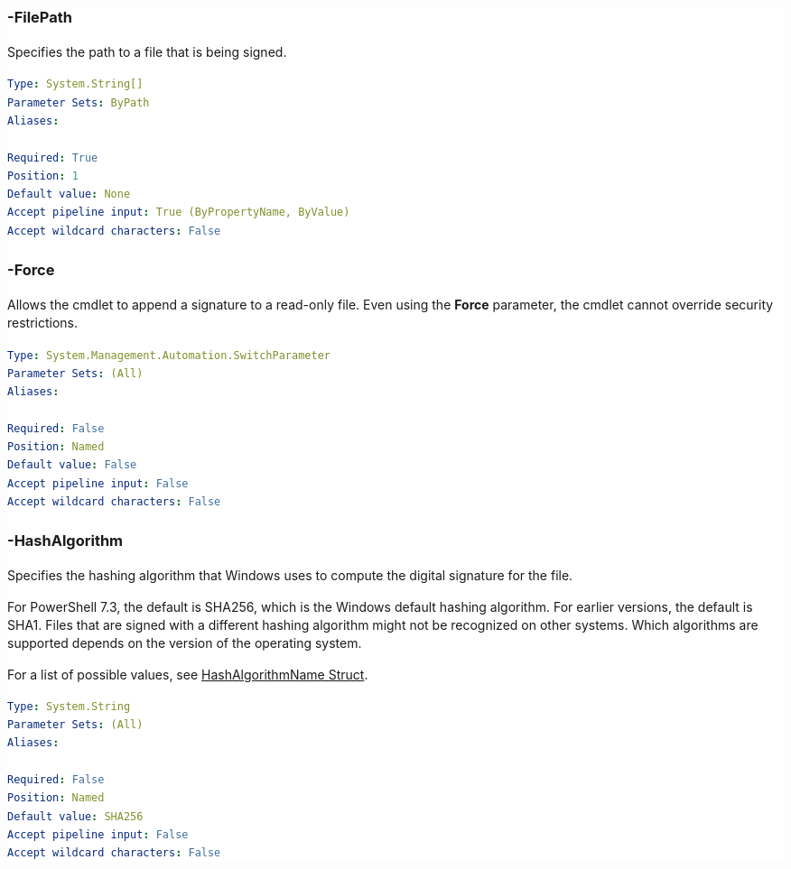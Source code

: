 ### -FilePath

Specifies the path to a file that is being signed.

```yaml
Type: System.String[]
Parameter Sets: ByPath
Aliases:

Required: True
Position: 1
Default value: None
Accept pipeline input: True (ByPropertyName, ByValue)
Accept wildcard characters: False
```

### -Force

Allows the cmdlet to append a signature to a read-only file. Even using the **Force** parameter, the
cmdlet cannot override security restrictions.

```yaml
Type: System.Management.Automation.SwitchParameter
Parameter Sets: (All)
Aliases:

Required: False
Position: Named
Default value: False
Accept pipeline input: False
Accept wildcard characters: False
```

### -HashAlgorithm

Specifies the hashing algorithm that Windows uses to compute the digital signature for the file.

For PowerShell 7.3, the default is SHA256, which is the Windows default hashing algorithm. For
earlier versions, the default is SHA1. Files that are signed with a different hashing algorithm
might not be recognized on other systems. Which algorithms are supported depends on the version of
the operating system.

For a list of possible values, see [HashAlgorithmName Struct](/dotnet/api/system.security.cryptography.hashalgorithmname?view=netframework-4.7.2#properties).

```yaml
Type: System.String
Parameter Sets: (All)
Aliases:

Required: False
Position: Named
Default value: SHA256
Accept pipeline input: False
Accept wildcard characters: False
```

